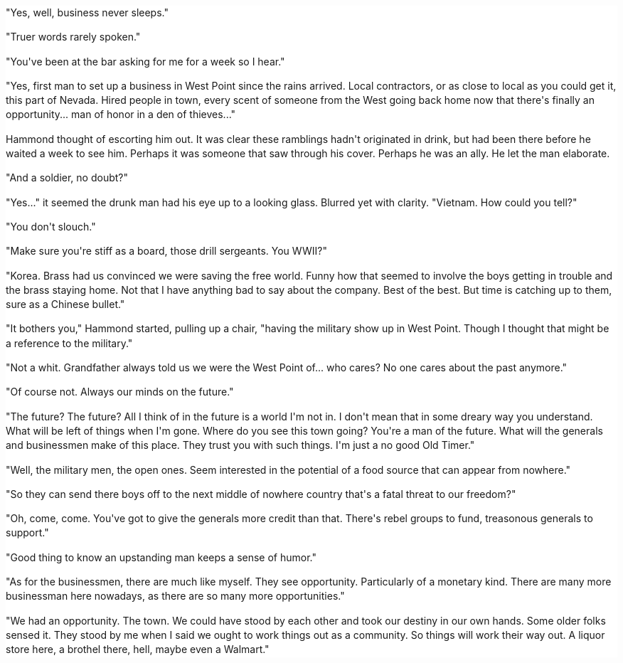 "Yes, well, business never sleeps."

"Truer words rarely spoken."

"You've been at the bar asking for me for a week so I hear."

"Yes, first man to set up a business in West Point since the rains arrived. Local contractors, or as close to local as you could get it, this part of Nevada. Hired people in town, every scent of someone from the West going back home now that there's finally an opportunity... man of honor in a den of thieves..."

Hammond thought of escorting him out. It was clear these ramblings hadn't originated in drink, but had been there before he waited a week to see him. Perhaps it was someone that saw through his cover. Perhaps he was an ally. He let the man elaborate. 

"And a soldier, no doubt?"

"Yes..." it seemed the drunk man had his eye up to a looking glass. Blurred yet with clarity. "Vietnam. How could you tell?"

"You don't slouch."

"Make sure you're stiff as a board, those drill sergeants. You WWII?"

"Korea. Brass had us convinced we were saving the free world. Funny how that seemed to involve the boys getting in trouble and the brass staying home. Not that I have anything bad to say about the company. Best of the best. But time is catching up to them, sure as a Chinese bullet." 

"It bothers you," Hammond started, pulling up a chair, "having the military show up in West Point. Though I thought that might be a reference to the military."

"Not a whit. Grandfather always told us we were the West Point of... who cares? No one cares about the past anymore."

"Of course not. Always our minds on the future."

"The future? The future? All I think of in the future is a world I'm not in. I don't mean that in some dreary way you understand. What will be left of things when I'm gone. Where do you see this town going? You're a man of the future. What will the generals and businessmen make of this place. They trust you with such things. I'm just a no good Old Timer."

"Well, the military men, the open ones. Seem interested in the potential of a food source that can appear from nowhere."

"So they can send there boys off to the next middle of nowhere country that's a fatal threat to our freedom?"

"Oh, come, come. You've got to give the generals more credit than that. There's rebel groups to fund, treasonous generals to support."

"Good thing to know an upstanding man keeps a sense of humor."

"As for the businessmen, there are much like myself. They see opportunity. Particularly of a monetary kind. There are many more businessman here nowadays, as there are so many more opportunities."

"We had an opportunity. The town. We could have stood by each other and took our destiny in our own hands. Some older folks sensed it. They stood by me when I said we ought to work things out as a community. So things will work their way out. A liquor store here, a brothel there, hell, maybe even a Walmart."
